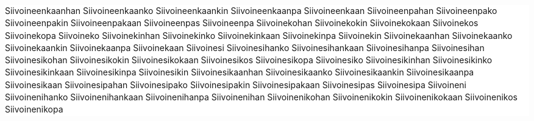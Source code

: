 Siivoineenkaanhan
Siivoineenkaanko
Siivoineenkaankin
Siivoineenkaanpa
Siivoineenkaan
Siivoineenpahan
Siivoineenpako
Siivoineenpakin
Siivoineenpakaan
Siivoineenpas
Siivoineenpa
Siivoinekohan
Siivoinekokin
Siivoinekokaan
Siivoinekos
Siivoinekopa
Siivoineko
Siivoinekinhan
Siivoinekinko
Siivoinekinkaan
Siivoinekinpa
Siivoinekin
Siivoinekaanhan
Siivoinekaanko
Siivoinekaankin
Siivoinekaanpa
Siivoinekaan
Siivoinesi
Siivoinesihanko
Siivoinesihankaan
Siivoinesihanpa
Siivoinesihan
Siivoinesikohan
Siivoinesikokin
Siivoinesikokaan
Siivoinesikos
Siivoinesikopa
Siivoinesiko
Siivoinesikinhan
Siivoinesikinko
Siivoinesikinkaan
Siivoinesikinpa
Siivoinesikin
Siivoinesikaanhan
Siivoinesikaanko
Siivoinesikaankin
Siivoinesikaanpa
Siivoinesikaan
Siivoinesipahan
Siivoinesipako
Siivoinesipakin
Siivoinesipakaan
Siivoinesipas
Siivoinesipa
Siivoineni
Siivoinenihanko
Siivoinenihankaan
Siivoinenihanpa
Siivoinenihan
Siivoinenikohan
Siivoinenikokin
Siivoinenikokaan
Siivoinenikos
Siivoinenikopa